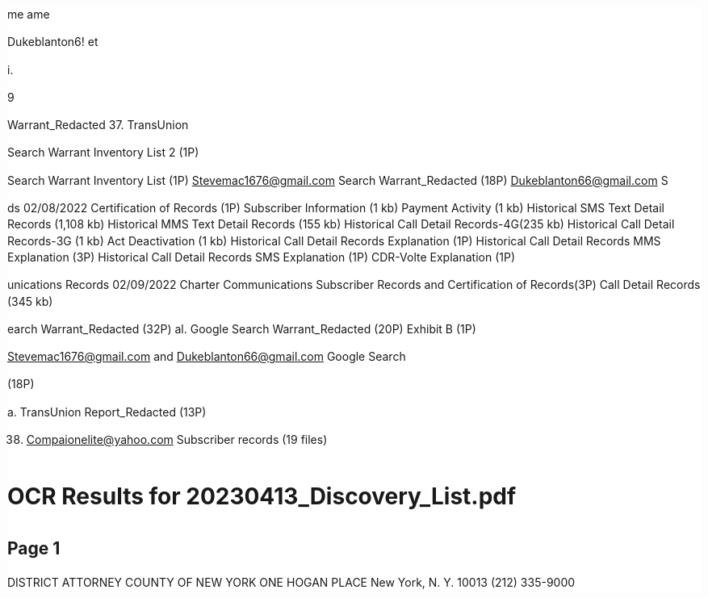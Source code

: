 me ame

Dukeblanton6! et

i.

9

Warrant_Redacted
37. TransUnion

Search Warrant Inventory List 2 (1P)

Search Warrant Inventory List (1P)
Stevemac1676@gmail.com Search Warrant_Redacted (18P)
Dukeblanton66@gmail.com S

ds 02/08/2022
Certification of Records (1P)
Subscriber Information (1 kb)
Payment Activity (1 kb)
Historical SMS Text Detail Records (1,108 kb)
Historical MMS Text Detail Records (155 kb)
Historical Call Detail Records-4G(235 kb)
Historical Call Detail Records-3G (1 kb)
Act Deactivation (1 kb)
Historical Call Detail Records Explanation (1P)
Historical Call Detail Records MMS Explanation (3P)
Historical Call Detail Records SMS Explanation (1P)
CDR-Volte Explanation (1P)

unications Records 02/09/2022
Charter Communications Subscriber Records and Certification of
Records(3P)
Call Detail Records (345 kb)

earch Warrant_Redacted (32P)
al. Google Search Warrant_Redacted (20P)
Exhibit B (1P)

Stevemac1676@gmail.com and Dukeblanton66@gmail.com Google Search

(18P)

a. TransUnion Report_Redacted (13P)

38. Compaionelite@yahoo.com Subscriber records (19 files)



# OCR Results for 20230413_Discovery_List.pdf

## Page 1

DISTRICT ATTORNEY
COUNTY OF NEW YORK
ONE HOGAN PLACE
New York, N. Y. 10013
(212) 335-9000

